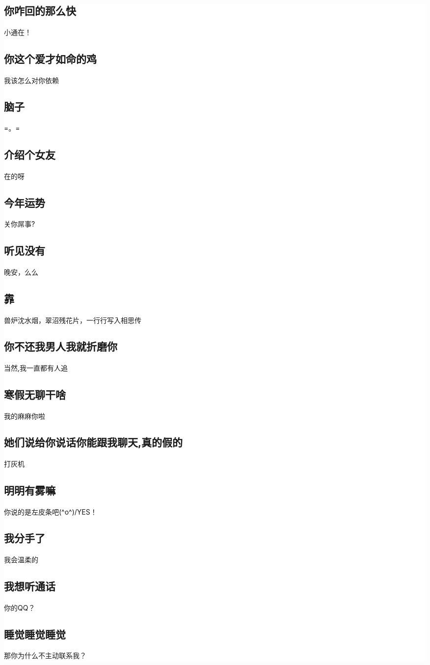 ## 你咋回的那么快
小通在！

## 你这个爱才如命的鸡
我该怎么对你依赖

## 脑子
=。=

## 介绍个女友
在的呀

## 今年运势
关你屌事?

## 听见没有
晚安，么么

## 靠
兽炉沈水烟，翠沼残花片，一行行写入相思传

## 你不还我男人我就折磨你
当然,我一直都有人追

## 寒假无聊干啥
我的麻麻你啦

## 她们说给你说话你能跟我聊天,真的假的
打灰机

## 明明有雾嘛
你说的是左皮条吧\(^o^)/YES！

## 我分手了
我会温柔的

## 我想听通话
你的QQ？

## 睡觉睡觉睡觉
那你为什么不主动联系我？
